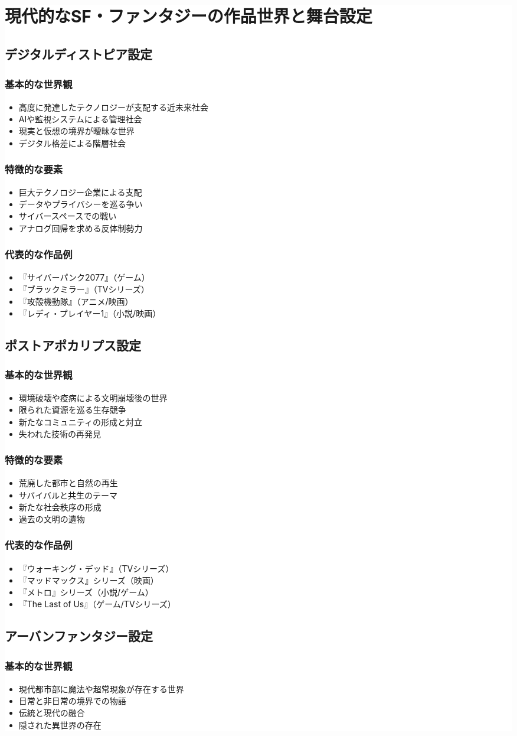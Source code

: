 # 現代的なSF・ファンタジーの作品世界と舞台設定

## デジタルディストピア設定
### 基本的な世界観
- 高度に発達したテクノロジーが支配する近未来社会
- AIや監視システムによる管理社会
- 現実と仮想の境界が曖昧な世界
- デジタル格差による階層社会

### 特徴的な要素
- 巨大テクノロジー企業による支配
- データやプライバシーを巡る争い
- サイバースペースでの戦い
- アナログ回帰を求める反体制勢力

### 代表的な作品例
- 『サイバーパンク2077』（ゲーム）
- 『ブラックミラー』（TVシリーズ）
- 『攻殻機動隊』（アニメ/映画）
- 『レディ・プレイヤー1』（小説/映画）

## ポストアポカリプス設定
### 基本的な世界観
- 環境破壊や疫病による文明崩壊後の世界
- 限られた資源を巡る生存競争
- 新たなコミュニティの形成と対立
- 失われた技術の再発見

### 特徴的な要素
- 荒廃した都市と自然の再生
- サバイバルと共生のテーマ
- 新たな社会秩序の形成
- 過去の文明の遺物

### 代表的な作品例
- 『ウォーキング・デッド』（TVシリーズ）
- 『マッドマックス』シリーズ（映画）
- 『メトロ』シリーズ（小説/ゲーム）
- 『The Last of Us』（ゲーム/TVシリーズ）

## アーバンファンタジー設定
### 基本的な世界観
- 現代都市部に魔法や超常現象が存在する世界
- 日常と非日常の境界での物語
- 伝統と現代の融合
- 隠された異世界の存在
